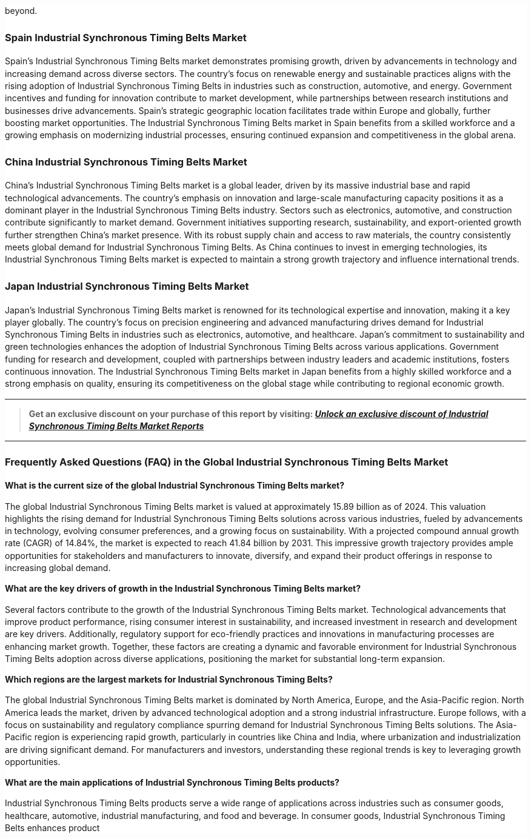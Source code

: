 beyond.</p><h3>Spain Industrial Synchronous Timing Belts Market</h3><p>Spain&rsquo;s Industrial Synchronous Timing Belts market demonstrates promising growth, driven by advancements in technology and increasing demand across diverse sectors. The country&rsquo;s focus on renewable energy and sustainable practices aligns with the rising adoption of Industrial Synchronous Timing Belts in industries such as construction, automotive, and energy. Government incentives and funding for innovation contribute to market development, while partnerships between research institutions and businesses drive advancements. Spain&rsquo;s strategic geographic location facilitates trade within Europe and globally, further boosting market opportunities. The Industrial Synchronous Timing Belts market in Spain benefits from a skilled workforce and a growing emphasis on modernizing industrial processes, ensuring continued expansion and competitiveness in the global arena.</p><h3>China Industrial Synchronous Timing Belts Market</h3><p>China&rsquo;s Industrial Synchronous Timing Belts market is a global leader, driven by its massive industrial base and rapid technological advancements. The country&rsquo;s emphasis on innovation and large-scale manufacturing capacity positions it as a dominant player in the Industrial Synchronous Timing Belts industry. Sectors such as electronics, automotive, and construction contribute significantly to market demand. Government initiatives supporting research, sustainability, and export-oriented growth further strengthen China&rsquo;s market presence. With its robust supply chain and access to raw materials, the country consistently meets global demand for Industrial Synchronous Timing Belts. As China continues to invest in emerging technologies, its Industrial Synchronous Timing Belts market is expected to maintain a strong growth trajectory and influence international trends.</p><h3>Japan Industrial Synchronous Timing Belts Market</h3><p>Japan&rsquo;s Industrial Synchronous Timing Belts market is renowned for its technological expertise and innovation, making it a key player globally. The country&rsquo;s focus on precision engineering and advanced manufacturing drives demand for Industrial Synchronous Timing Belts in industries such as electronics, automotive, and healthcare. Japan&rsquo;s commitment to sustainability and green technologies enhances the adoption of Industrial Synchronous Timing Belts across various applications. Government funding for research and development, coupled with partnerships between industry leaders and academic institutions, fosters continuous innovation. The Industrial Synchronous Timing Belts market in Japan benefits from a highly skilled workforce and a strong emphasis on quality, ensuring its competitiveness on the global stage while contributing to regional economic growth.</p><hr /><blockquote><p><strong>Get an exclusive discount on your purchase of this report by visiting: <em><a href="://marketresearchpulse.com/ask-for-discount/144245?utm_source=Github&amp;utm_medium=030">Unlock an exclusive discount of Industrial Synchronous Timing Belts Market Reports</a></em>&nbsp;</strong></p></blockquote><hr /><h3>Frequently Asked Questions (FAQ) in the Global Industrial Synchronous Timing Belts Market</h3><p><strong>What is the current size of the global Industrial Synchronous Timing Belts market?</strong></p><p>The global Industrial Synchronous Timing Belts market is valued at approximately 15.89 billion as of 2024. This valuation highlights the rising demand for Industrial Synchronous Timing Belts solutions across various industries, fueled by advancements in technology, evolving consumer preferences, and a growing focus on sustainability. With a projected compound annual growth rate (CAGR) of 14.84%, the market is expected to reach 41.84 billion by 2031. This impressive growth trajectory provides ample opportunities for stakeholders and manufacturers to innovate, diversify, and expand their product offerings in response to increasing global demand.</p><p><strong>What are the key drivers of growth in the Industrial Synchronous Timing Belts market?</strong></p><p>Several factors contribute to the growth of the Industrial Synchronous Timing Belts market. Technological advancements that improve product performance, rising consumer interest in sustainability, and increased investment in research and development are key drivers. Additionally, regulatory support for eco-friendly practices and innovations in manufacturing processes are enhancing market growth. Together, these factors are creating a dynamic and favorable environment for Industrial Synchronous Timing Belts adoption across diverse applications, positioning the market for substantial long-term expansion.</p><p><strong>Which regions are the largest markets for Industrial Synchronous Timing Belts?</strong></p><p>The global Industrial Synchronous Timing Belts market is dominated by North America, Europe, and the Asia-Pacific region. North America leads the market, driven by advanced technological adoption and a strong industrial infrastructure. Europe follows, with a focus on sustainability and regulatory compliance spurring demand for Industrial Synchronous Timing Belts solutions. The Asia-Pacific region is experiencing rapid growth, particularly in countries like China and India, where urbanization and industrialization are driving significant demand. For manufacturers and investors, understanding these regional trends is key to leveraging growth opportunities.</p><p><strong>What are the main applications of Industrial Synchronous Timing Belts products?</strong></p><p>Industrial Synchronous Timing Belts products serve a wide range of applications across industries such as consumer goods, healthcare, automotive, industrial manufacturing, and food and beverage. In consumer goods, Industrial Synchronous Timing Belts enhances product